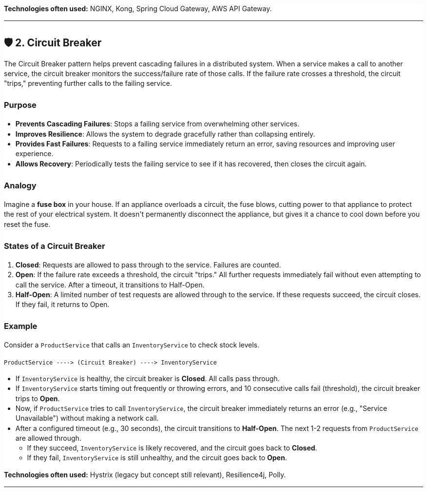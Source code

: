 **Technologies often used:** NGINX, Kong, Spring Cloud Gateway, AWS API Gateway.

---

## 🛡️ 2. Circuit Breaker

The Circuit Breaker pattern helps prevent cascading failures in a distributed system. When a service makes a call to another service, the circuit breaker monitors the success/failure rate of those calls. If the failure rate crosses a threshold, the circuit "trips," preventing further calls to the failing service.

### Purpose

* **Prevents Cascading Failures**: Stops a failing service from overwhelming other services.
* **Improves Resilience**: Allows the system to degrade gracefully rather than collapsing entirely.
* **Provides Fast Failures**: Requests to a failing service immediately return an error, saving resources and improving user experience.
* **Allows Recovery**: Periodically tests the failing service to see if it has recovered, then closes the circuit again.

### Analogy

Imagine a **fuse box** in your house. If an appliance overloads a circuit, the fuse blows, cutting power to that appliance to protect the rest of your electrical system. It doesn't permanently disconnect the appliance, but gives it a chance to cool down before you reset the fuse.

### States of a Circuit Breaker

1.  **Closed**: Requests are allowed to pass through to the service. Failures are counted.
2.  **Open**: If the failure rate exceeds a threshold, the circuit "trips." All further requests immediately fail without even attempting to call the service. After a timeout, it transitions to Half-Open.
3.  **Half-Open**: A limited number of test requests are allowed through to the service. If these requests succeed, the circuit closes. If they fail, it returns to Open.

### Example

Consider a `ProductService` that calls an `InventoryService` to check stock levels.

```
ProductService ----> (Circuit Breaker) ----> InventoryService
```

* If `InventoryService` is healthy, the circuit breaker is **Closed**. All calls pass through.
* If `InventoryService` starts timing out frequently or throwing errors, and 10 consecutive calls fail (threshold), the circuit breaker trips to **Open**.
* Now, if `ProductService` tries to call `InventoryService`, the circuit breaker immediately returns an error (e.g., "Service Unavailable") without making a network call.
* After a configured timeout (e.g., 30 seconds), the circuit transitions to **Half-Open**. The next 1-2 requests from `ProductService` are allowed through.
    * If they succeed, `InventoryService` is likely recovered, and the circuit goes back to **Closed**.
    * If they fail, `InventoryService` is still unhealthy, and the circuit goes back to **Open**.

**Technologies often used:** Hystrix (legacy but concept still relevant), Resilience4j, Polly.

---